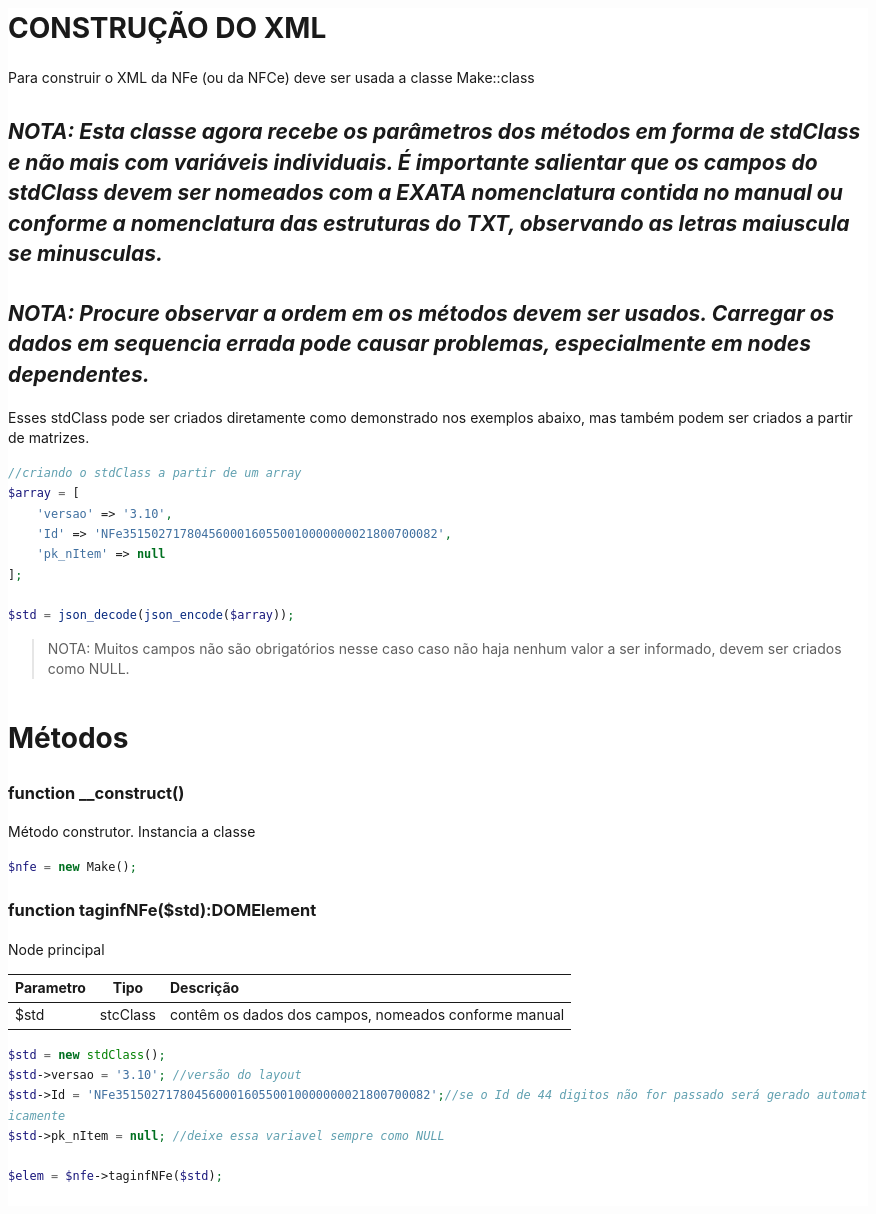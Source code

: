 # CONSTRUÇÃO DO XML

Para construir o XML da NFe (ou da NFCe) deve ser usada a classe Make::class

## *NOTA: Esta classe agora recebe os parâmetros dos métodos em forma de stdClass e não mais com variáveis individuais. É importante salientar que os campos do stdClass devem ser nomeados com a EXATA nomenclatura contida no manual ou conforme a nomenclatura das estruturas do TXT, observando as letras maiuscula se minusculas.*
## *NOTA: Procure observar a ordem em os métodos devem ser usados. Carregar os dados em sequencia errada pode causar problemas, especialmente em nodes dependentes.*

Esses stdClass pode ser criados diretamente como demonstrado nos exemplos abaixo, mas também podem ser criados a partir de matrizes.

```php
//criando o stdClass a partir de um array
$array = [
    'versao' => '3.10',
    'Id' => 'NFe35150271780456000160550010000000021800700082',
    'pk_nItem' => null
];

$std = json_decode(json_encode($array));
```

> NOTA: Muitos campos não são obrigatórios nesse caso caso não haja nenhum valor a ser informado, devem ser criados como NULL. 

# Métodos

### function __construct()
Método construtor. Instancia a classe

```php
$nfe = new Make();
```

### function taginfNFe($std):DOMElement
Node principal
 
| Parametro | Tipo | Descrição |
| :--- | :---: | :--- |
| $std | stcClass | contêm os dados dos campos, nomeados conforme manual |

```php
$std = new stdClass();
$std->versao = '3.10'; //versão do layout
$std->Id = 'NFe35150271780456000160550010000000021800700082';//se o Id de 44 digitos não for passado será gerado automaticamente
$std->pk_nItem = null; //deixe essa variavel sempre como NULL

$elem = $nfe->taginfNFe($std);
 
```
